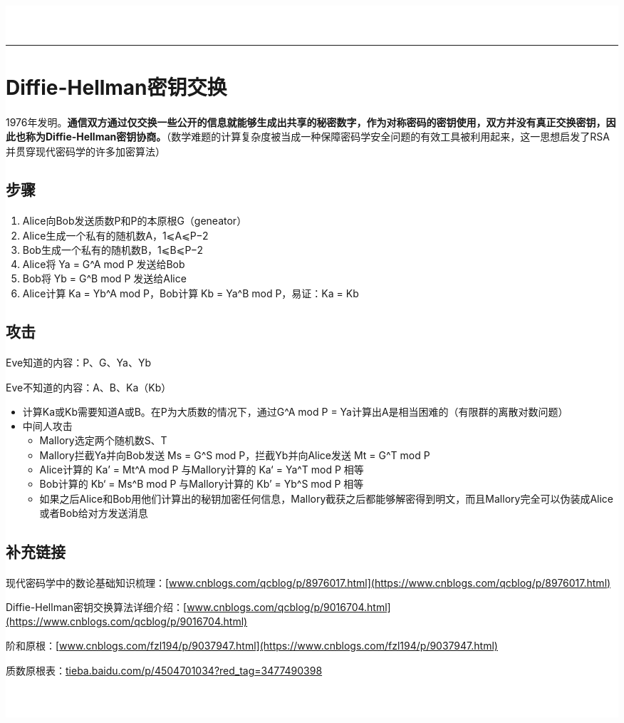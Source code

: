 
<br/>
<br/>


---

# Diffie-Hellman密钥交换

1976年发明。__通信双方通过仅交换一些公开的信息就能够生成出共享的秘密数字，作为对称密码的密钥使用，双方并没有真正交换密钥，因此也称为Diffie-Hellman密钥协商。__（数学难题的计算复杂度被当成一种保障密码学安全问题的有效工具被利用起来，这一思想启发了RSA并贯穿现代密码学的许多加密算法）


## 步骤

1. Alice向Bob发送质数P和P的本原根G（geneator）
2. Alice生成一个私有的随机数A，1⩽A⩽P−2
3. Bob生成一个私有的随机数B，1⩽B⩽P−2
4. Alice将 Ya = G^A mod P 发送给Bob
5. Bob将 Yb = G^B mod P 发送给Alice
6. Alice计算  Ka = Yb^A mod P，Bob计算  Kb = Ya^B mod P，易证：Ka = Kb


## 攻击

Eve知道的内容：P、G、Ya、Yb

Eve不知道的内容：A、B、Ka（Kb）

- 计算Ka或Kb需要知道A或B。在P为大质数的情况下，通过G^A mod P = Ya计算出A是相当困难的（有限群的离散对数问题）
- 中间人攻击
	- Mallory选定两个随机数S、T
	- Mallory拦截Ya并向Bob发送 Ms = G^S mod P，拦截Yb并向Alice发送 Mt = G^T mod P
	- Alice计算的 Ka’ = Mt^A mod P 与Mallory计算的 Ka‘ = Ya^T mod P 相等
	- Bob计算的 Kb‘ = Ms^B mod P 与Mallory计算的 Kb’ = Yb^S mod P 相等
	- 如果之后Alice和Bob用他们计算出的秘钥加密任何信息，Mallory截获之后都能够解密得到明文，而且Mallory完全可以伪装成Alice或者Bob给对方发送消息


## 补充链接

现代密码学中的数论基础知识梳理：[www.cnblogs.com/qcblog/p/8976017.html](https://www.cnblogs.com/qcblog/p/8976017.html)

Diffie-Hellman密钥交换算法详细介绍：[www.cnblogs.com/qcblog/p/9016704.html](https://www.cnblogs.com/qcblog/p/9016704.html)

阶和原根：[www.cnblogs.com/fzl194/p/9037947.html](https://www.cnblogs.com/fzl194/p/9037947.html)

质数原根表：[tieba.baidu.com/p/4504701034?red_tag=3477490398](https://tieba.baidu.com/p/4504701034?red_tag=3477490398)



<br/>
<br/>
